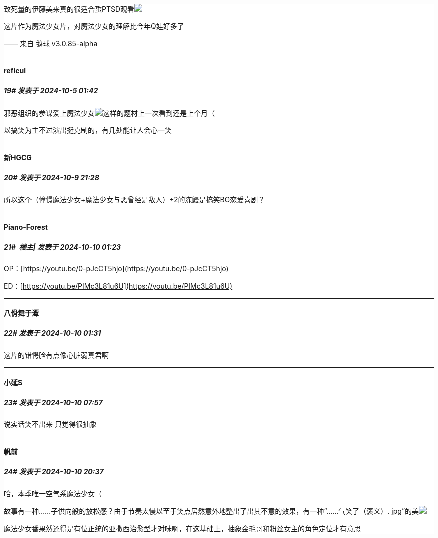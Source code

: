 致死量的伊藤美来真的很适合蜇PTSD观看<img src="https://static.saraba1st.com/image/smiley/face2017/032.png" referrerpolicy="no-referrer">

这片作为魔法少女片，对魔法少女的理解比今年Q娃好多了

—— 来自 [鹅球](https://www.pgyer.com/xfPejhuq) v3.0.85-alpha

*****

####  reficul  
##### 19#       发表于 2024-10-5 01:42

邪恶组织的参谋爱上魔法少女<img src="https://static.saraba1st.com/image/smiley/face2017/072.png" referrerpolicy="no-referrer">这样的题材上一次看到还是上个月（

以搞笑为主不过演出挺克制的，有几处能让人会心一笑

*****

####  新HGCG  
##### 20#       发表于 2024-10-9 21:28

所以这个（憧憬魔法少女+魔法少女与恶曾经是敌人）÷2的冻鳗是搞笑BG恋爱喜剧？

*****

####  Piano-Forest  
##### 21#         楼主| 发表于 2024-10-10 01:23

OP：[https://youtu.be/0-pJcCT5hjo](https://youtu.be/0-pJcCT5hjo)

ED：[https://youtu.be/PIMc3L81u6U](https://youtu.be/PIMc3L81u6U)

*****

####  八佾舞于潭  
##### 22#       发表于 2024-10-10 01:31

这片的错愕脸有点像心脏弱真君啊

*****

####  小延S  
##### 23#       发表于 2024-10-10 07:57

说实话笑不出来 只觉得很抽象

*****

####  帆前  
##### 24#       发表于 2024-10-10 20:37

哈，本季唯一空气系魔法少女（

故事有一种……子供向般的放松感？由于节奏太慢以至于笑点居然意外地整出了出其不意的效果，有一种“……气笑了（褒义）. jpg”的美<img src="https://p.sda1.dev/19/e1d9266edebdf1c987c9bfebe6c6e730/Screenshot_20241010_201707_tv.danmaku.bili.jpg" referrerpolicy="no-referrer">

魔法少女番果然还得是有位正统的亚撒西治愈型才对味啊，在这基础上，抽象金毛哥和粉丝女主的角色定位才有意思
